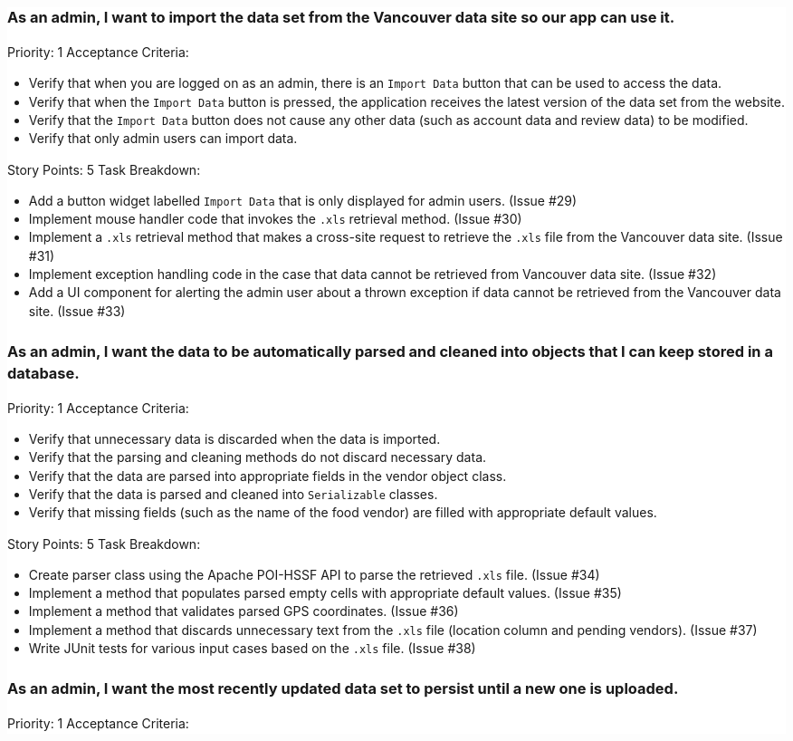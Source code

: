### **As an admin, I want to import the data set from the Vancouver data site so our app can use it.**

Priority: 1
Acceptance Criteria:

- Verify that when you are logged on as an admin, there is an `Import Data` button that can be used to access the data.
- Verify that when the `Import Data` button is pressed, the application receives the latest version of the data set from the website.
- Verify that the `Import Data` button does not cause any other data (such as account data and review data) to be modified.
- Verify that only admin users can import data.

Story Points: 5
Task Breakdown:

- Add a button widget labelled `Import Data` that is only displayed for admin users. (Issue #29)
- Implement mouse handler code that invokes the `.xls` retrieval method. (Issue #30)
- Implement a `.xls` retrieval method that makes a cross-site request to retrieve the `.xls` file from the Vancouver data site. (Issue #31)
- Implement exception handling code in the case that data cannot be retrieved from Vancouver data site. (Issue #32)
- Add a UI component for alerting the admin user about a thrown exception if data cannot be retrieved from the Vancouver data site. (Issue #33)

### **As an admin, I want the data to be automatically parsed and cleaned into objects that I can keep stored in a database.**

Priority: 1
Acceptance Criteria:

- Verify that unnecessary data is discarded when the data is imported.
- Verify that the parsing and cleaning methods do not discard necessary data.
- Verify that the data are parsed into appropriate fields in the vendor object class.
- Verify that the data is parsed and cleaned into `Serializable` classes.
- Verify that missing fields (such as the name of the food vendor) are filled with appropriate default values.

Story Points: 5
Task Breakdown:

- Create parser class using the Apache POI-HSSF API to parse the retrieved `.xls` file. (Issue #34)
- Implement a method that populates parsed empty cells with appropriate default values. (Issue #35)
- Implement a method that validates parsed GPS coordinates. (Issue #36)
- Implement a method that discards unnecessary text from the `.xls` file (location column and pending vendors). (Issue #37)
- Write JUnit tests for various input cases based on the `.xls` file. (Issue #38)

### **As an admin, I want the most recently updated data set to persist until a new one is uploaded.**

Priority: 1
Acceptance Criteria:
